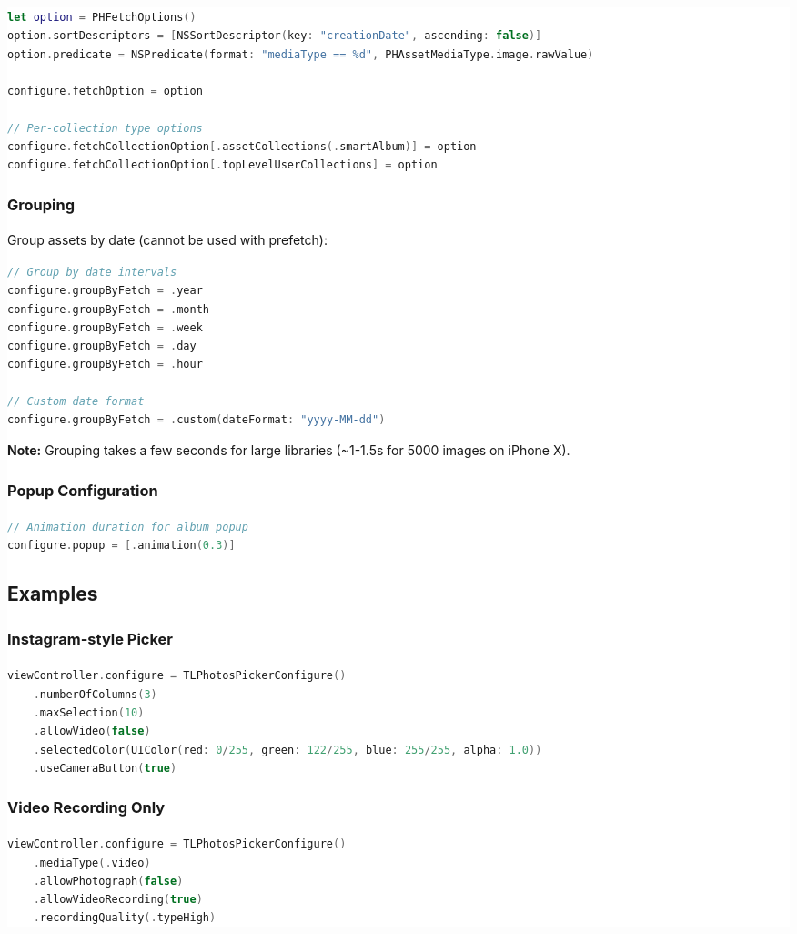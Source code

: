 ```swift
let option = PHFetchOptions()
option.sortDescriptors = [NSSortDescriptor(key: "creationDate", ascending: false)]
option.predicate = NSPredicate(format: "mediaType == %d", PHAssetMediaType.image.rawValue)

configure.fetchOption = option

// Per-collection type options
configure.fetchCollectionOption[.assetCollections(.smartAlbum)] = option
configure.fetchCollectionOption[.topLevelUserCollections] = option
```

### Grouping

Group assets by date (cannot be used with prefetch):

```swift
// Group by date intervals
configure.groupByFetch = .year
configure.groupByFetch = .month
configure.groupByFetch = .week
configure.groupByFetch = .day
configure.groupByFetch = .hour

// Custom date format
configure.groupByFetch = .custom(dateFormat: "yyyy-MM-dd")
```

**Note:** Grouping takes a few seconds for large libraries (~1-1.5s for 5000 images on iPhone X).

### Popup Configuration

```swift
// Animation duration for album popup
configure.popup = [.animation(0.3)]
```

## Examples

### Instagram-style Picker

```swift
viewController.configure = TLPhotosPickerConfigure()
    .numberOfColumns(3)
    .maxSelection(10)
    .allowVideo(false)
    .selectedColor(UIColor(red: 0/255, green: 122/255, blue: 255/255, alpha: 1.0))
    .useCameraButton(true)
```

### Video Recording Only

```swift
viewController.configure = TLPhotosPickerConfigure()
    .mediaType(.video)
    .allowPhotograph(false)
    .allowVideoRecording(true)
    .recordingQuality(.typeHigh)
```
